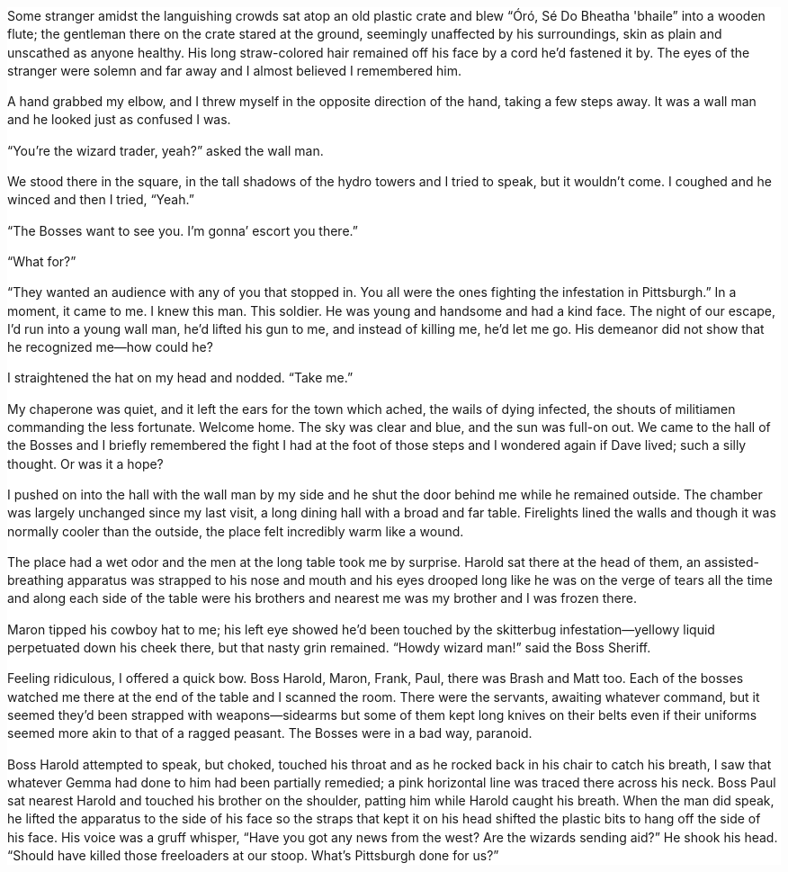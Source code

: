 Some stranger amidst the languishing crowds sat atop an old plastic crate and blew “Óró, Sé Do Bheatha 'bhaile” into a wooden flute; the gentleman there on the crate stared at the ground, seemingly unaffected by his surroundings, skin as plain and unscathed as anyone healthy. His long straw-colored hair remained off his face by a cord he’d fastened it by. The eyes of the stranger were solemn and far away and I almost believed I remembered him.

A hand grabbed my elbow, and I threw myself in the opposite direction of the hand, taking a few steps away. It was a wall man and he looked just as confused I was.

“You’re the wizard trader, yeah?” asked the wall man.

We stood there in the square, in the tall shadows of the hydro towers and I tried to speak, but it wouldn’t come. I coughed and he winced and then I tried, “Yeah.”

“The Bosses want to see you. I’m gonna’ escort you there.”

“What for?”

“They wanted an audience with any of you that stopped in. You all were the ones fighting the infestation in Pittsburgh.” In a moment, it came to me. I knew this man. This soldier. He was young and handsome and had a kind face. The night of our escape, I’d run into a young wall man, he’d lifted his gun to me, and instead of killing me, he’d let me go. His demeanor did not show that he recognized me—how could he?

I straightened the hat on my head and nodded. “Take me.”

My chaperone was quiet, and it left the ears for the town which ached, the wails of dying infected, the shouts of militiamen commanding the less fortunate. Welcome home. The sky was clear and blue, and the sun was full-on out. We came to the hall of the Bosses and I briefly remembered the fight I had at the foot of those steps and I wondered again if Dave lived; such a silly thought. Or was it a hope?

I pushed on into the hall with the wall man by my side and he shut the door behind me while he remained outside. The chamber was largely unchanged since my last visit, a long dining hall with a broad and far table. Firelights lined the walls and though it was normally cooler than the outside, the place felt incredibly warm like a wound.

The place had a wet odor and the men at the long table took me by surprise. Harold sat there at the head of them, an assisted-breathing apparatus was strapped to his nose and mouth and his eyes drooped long like he was on the verge of tears all the time and along each side of the table were his brothers and nearest me was my brother and I was frozen there.

Maron tipped his cowboy hat to me; his left eye showed he’d been touched by the skitterbug infestation—yellowy liquid perpetuated down his cheek there, but that nasty grin remained. “Howdy wizard man!” said the Boss Sheriff.

Feeling ridiculous, I offered a quick bow. Boss Harold, Maron, Frank, Paul, there was Brash and Matt too. Each of the bosses watched me there at the end of the table and I scanned the room. There were the servants, awaiting whatever command, but it seemed they’d been strapped with weapons—sidearms but some of them kept long knives on their belts even if their uniforms seemed more akin to that of a ragged peasant. The Bosses were in a bad way, paranoid.

Boss Harold attempted to speak, but choked, touched his throat and as he rocked back in his chair to catch his breath, I saw that whatever Gemma had done to him had been partially remedied; a pink horizontal line was traced there across his neck. Boss Paul sat nearest Harold and touched his brother on the shoulder, patting him while Harold caught his breath. When the man did speak, he lifted the apparatus to the side of his face so the straps that kept it on his head shifted the plastic bits to hang off the side of his face. His voice was a gruff whisper, “Have you got any news from the west? Are the wizards sending aid?” He shook his head. “Should have killed those freeloaders at our stoop. What’s Pittsburgh done for us?”
